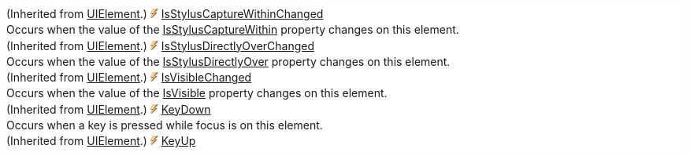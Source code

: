 </div>
(Inherited from <a href="http://msdn.microsoft.com/en-us/library/ms590078" data-raw-source="[UIElement](http://msdn.microsoft.com/en-us/library/ms590078)">UIElement</a>.)</td>
</tr>
<tr class="odd">
<td><img src="/patterns-practices/reference/images/pubevent.gif" alt="Public event"/></td>
<td><a href="http://msdn.microsoft.com/en-us/library/ms596657" data-raw-source="[IsStylusCaptureWithinChanged](http://msdn.microsoft.com/en-us/library/ms596657)">IsStylusCaptureWithinChanged</a></td>
<td><div class="summary">
Occurs when the value of the <a href="http://msdn.microsoft.com/en-us/library/aa346461" data-raw-source="[IsStylusCaptureWithin](http://msdn.microsoft.com/en-us/library/aa346461)">IsStylusCaptureWithin</a> property changes on this element.
</div>
(Inherited from <a href="http://msdn.microsoft.com/en-us/library/ms590078" data-raw-source="[UIElement](http://msdn.microsoft.com/en-us/library/ms590078)">UIElement</a>.)</td>
</tr>
<tr class="even">
<td><img src="/patterns-practices/reference/images/pubevent.gif" alt="Public event"/></td>
<td><a href="http://msdn.microsoft.com/en-us/library/ms596658" data-raw-source="[IsStylusDirectlyOverChanged](http://msdn.microsoft.com/en-us/library/ms596658)">IsStylusDirectlyOverChanged</a></td>
<td><div class="summary">
Occurs when the value of the <a href="http://msdn.microsoft.com/en-us/library/ms588735" data-raw-source="[IsStylusDirectlyOver](http://msdn.microsoft.com/en-us/library/ms588735)">IsStylusDirectlyOver</a> property changes on this element.
</div>
(Inherited from <a href="http://msdn.microsoft.com/en-us/library/ms590078" data-raw-source="[UIElement](http://msdn.microsoft.com/en-us/library/ms590078)">UIElement</a>.)</td>
</tr>
<tr class="odd">
<td><img src="/patterns-practices/reference/images/pubevent.gif" alt="Public event"/></td>
<td><a href="http://msdn.microsoft.com/en-us/library/ms596659" data-raw-source="[IsVisibleChanged](http://msdn.microsoft.com/en-us/library/ms596659)">IsVisibleChanged</a></td>
<td><div class="summary">
Occurs when the value of the <a href="http://msdn.microsoft.com/en-us/library/ms588738" data-raw-source="[IsVisible](http://msdn.microsoft.com/en-us/library/ms588738)">IsVisible</a> property changes on this element.
</div>
(Inherited from <a href="http://msdn.microsoft.com/en-us/library/ms590078" data-raw-source="[UIElement](http://msdn.microsoft.com/en-us/library/ms590078)">UIElement</a>.)</td>
</tr>
<tr class="even">
<td><img src="/patterns-practices/reference/images/pubevent.gif" alt="Public event"/></td>
<td><a href="http://msdn.microsoft.com/en-us/library/ms596670" data-raw-source="[KeyDown](http://msdn.microsoft.com/en-us/library/ms596670)">KeyDown</a></td>
<td><div class="summary">
Occurs when a key is pressed while focus is on this element.
</div>
(Inherited from <a href="http://msdn.microsoft.com/en-us/library/ms590078" data-raw-source="[UIElement](http://msdn.microsoft.com/en-us/library/ms590078)">UIElement</a>.)</td>
</tr>
<tr class="odd">
<td><img src="/patterns-practices/reference/images/pubevent.gif" alt="Public event"/></td>
<td><a href="http://msdn.microsoft.com/en-us/library/ms596671" data-raw-source="[KeyUp](http://msdn.microsoft.com/en-us/library/ms596671)">KeyUp</a></td>
<td><div class="summary">